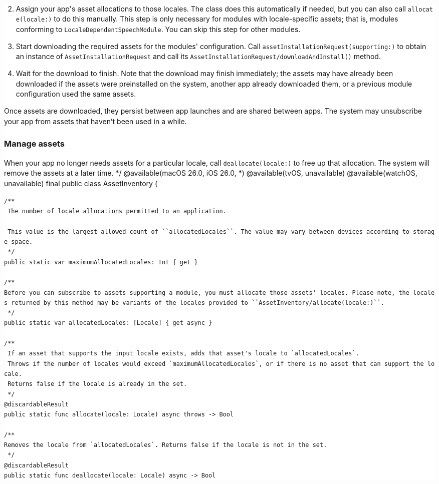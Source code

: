  2. Assign your app's asset allocations to those locales. The class does this automatically if needed, but you can also call ``allocate(locale:)`` to do this manually. This step is only necessary for modules with locale-specific assets; that is, modules conforming to ``LocaleDependentSpeechModule``. You can skip this step for other modules.
 
 3. Start downloading the required assets for the modules' configuration. Call ``assetInstallationRequest(supporting:)`` to obtain an instance of ``AssetInstallationRequest`` and call its ``AssetInstallationRequest/downloadAndInstall()`` method.
 
 4. Wait for the download to finish. Note that the download may finish immediately; the assets may have already been downloaded if the assets were preinstalled on the system, another app already downloaded them, or a previous module configuration used the same assets.
 
 Once assets are downloaded, they persist between app launches and are shared between apps. The system may unsubscribe your app from assets that haven’t been used in a while.
 
 ### Manage assets
 
 When your app no longer needs assets for a particular locale, call ``deallocate(locale:)`` to free up that allocation. The system will remove the assets at a later time.
 */
@available(macOS 26.0, iOS 26.0, *)
@available(tvOS, unavailable)
@available(watchOS, unavailable)
final public class AssetInventory {

    /**
     The number of locale allocations permitted to an application.
     
     This value is the largest allowed count of ``allocatedLocales``. The value may vary between devices according to storage space.
     */
    public static var maximumAllocatedLocales: Int { get }

    /**
    Before you can subscribe to assets supporting a module, you must allocate those assets' locales. Please note, the locales returned by this method may be variants of the locales provided to ``AssetInventory/allocate(locale:)``.
     */
    public static var allocatedLocales: [Locale] { get async }

    /**
     If an asset that supports the input locale exists, adds that asset's locale to `allocatedLocales`.
     Throws if the number of locales would exceed `maximumAllocatedLocales`, or if there is no asset that can support the locale.
     Returns false if the locale is already in the set.
     */
    @discardableResult
    public static func allocate(locale: Locale) async throws -> Bool

    /**
    Removes the locale from `allocatedLocales`. Returns false if the locale is not in the set.
     */
    @discardableResult
    public static func deallocate(locale: Locale) async -> Bool
